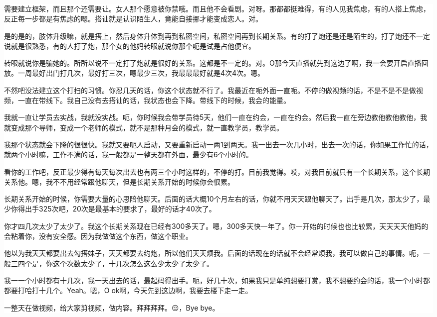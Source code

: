 需要建立框架，而且那个还需要让。女人那个愿意被你禁哦。而且他不会看剧。对呀。那都都挺难得，有的人见我焦虑，有的人搭上焦虑，反正每一步都是有焦虑的嗯。搭讪就是认识陌生人，竟能自接挪才能变成恋人。对。

是的是的，肢体升级嘛，就是搭上，然后身体升体到再到私密空间，私密空间再到长期关系。有的打了炮还是还是陌生的，打了炮还不一定说就是很熟悉，有的人打了炮，那个女的他妈转眼就说你那个呃是试是占他便宜。

转眼就说你是骗她的。所所以说不一定打了炮就是很好的关系。这都是不一定的。对。O那今天直播就先到这边了啊，我一会要开启直播回放。一周最好出门打几次，最好打三次，嗯最少三次，我最最最好就是4次4次。嗯。

不然吧没法建立这个打扫的习惯。你忍几天的话，你这个状态就不行了。我最近在呃外面一直呃。不停的做视频的话，不是不是不是做视频，一直在带线下。我自己没有去搭讪的话，我状态也会下降。带线下的时候，我会的能量。

我就一直让学员去实战，我就没实战。呃，你时候我会带学员待5天，他们一直在约会，一直在约会。然后我一直在旁边教他教他教他，我就变成那个导师，变成一个老师的模式，就不是那种月会的模式，就一直教学员，教学员。

我那个状态就会下降的很很快。我就又要呃人启动，又要重新启动一两1到两天。我一出去一次几小时，出去一次的话，你如果工作忙的话，就两个小时嘛，工作不满的话，我一般都是一整天都在外面，最少有6个小时的。

看你的工作吧，反正最少得有每天每次出去也有两三个小时这样的，不停的打。目前我觉得。哎，对我目前就只有一个长期关系，这个长期关系他。嗯，我不不用经常跟他聊天，但是长期关系开始的时候你会很累。

长期关系开始的时候，你需要大量的心思陪他聊天。后面的话大概10个月左右的话，你就不用天天跟他聊天了。出手是几次，那太少了，最少你得出手325次吧，20次是最基本的要求了，最好的话才40次了。

你才四几次太少了太少了。我这个长期关系现在已经有300多天了。嗯，300多天快一年了。你一开始的时候也也比较累，天天天天他妈的会粘着你，没有安全感。因为我做做这个东西，做这个职业。

他以为我天天都要出去勾搭妹子，天天都要去约炮，所以他们天天烦我。后面的话现在的话就不会经常烦我，我可以做自己的事情。呃，一般三四个是，你这个次数太少了，十几次怎么这么少太少了太少了。

我一一个小时都有十几次，我一天出去的话，最起码得出手。呃，好几十次，如果我只是单纯想要打赏，我不想要约会的话，我一个小时都都要打哈打十几个。Yeah。嗯，O ok啊，今天先到这边啊，我要去楼下走一走。

一整天在做视频，给大家剪视频，做内容。拜拜拜拜。😔，Bye bye。